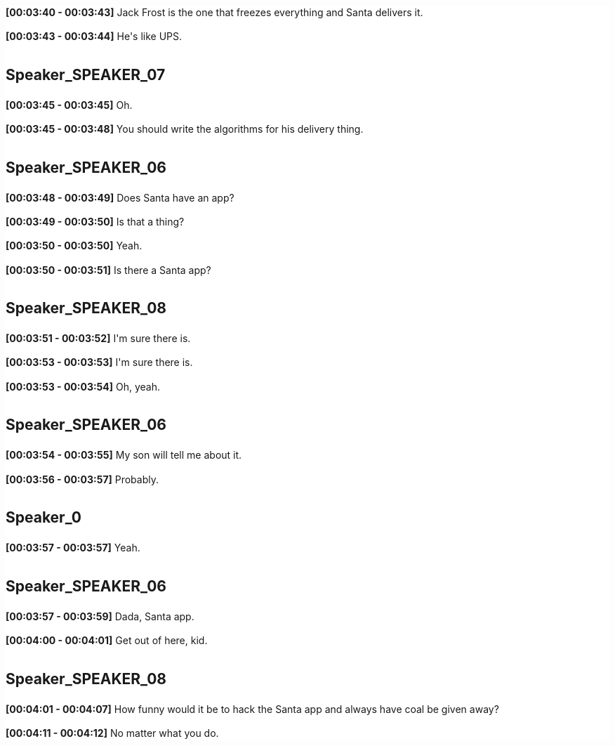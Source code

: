 **[00:03:40 - 00:03:43]** Jack Frost is the one that freezes everything and Santa delivers it.

**[00:03:43 - 00:03:44]** He's like UPS.


## Speaker_SPEAKER_07

**[00:03:45 - 00:03:45]** Oh.

**[00:03:45 - 00:03:48]** You should write the algorithms for his delivery thing.


## Speaker_SPEAKER_06

**[00:03:48 - 00:03:49]** Does Santa have an app?

**[00:03:49 - 00:03:50]** Is that a thing?

**[00:03:50 - 00:03:50]** Yeah.

**[00:03:50 - 00:03:51]** Is there a Santa app?


## Speaker_SPEAKER_08

**[00:03:51 - 00:03:52]** I'm sure there is.

**[00:03:53 - 00:03:53]** I'm sure there is.

**[00:03:53 - 00:03:54]** Oh, yeah.


## Speaker_SPEAKER_06

**[00:03:54 - 00:03:55]** My son will tell me about it.

**[00:03:56 - 00:03:57]** Probably.


## Speaker_0

**[00:03:57 - 00:03:57]** Yeah.


## Speaker_SPEAKER_06

**[00:03:57 - 00:03:59]** Dada, Santa app.

**[00:04:00 - 00:04:01]** Get out of here, kid.


## Speaker_SPEAKER_08

**[00:04:01 - 00:04:07]** How funny would it be to hack the Santa app and always have coal be given away?

**[00:04:11 - 00:04:12]** No matter what you do.
